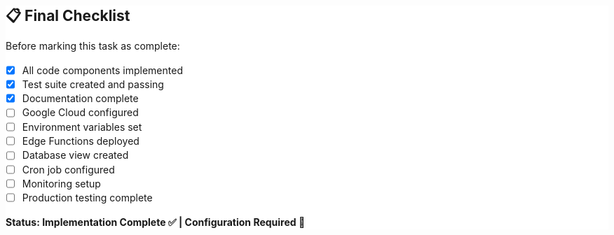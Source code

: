 ## 📋 Final Checklist

Before marking this task as complete:
- [x] All code components implemented
- [x] Test suite created and passing
- [x] Documentation complete
- [ ] Google Cloud configured
- [ ] Environment variables set
- [ ] Edge Functions deployed
- [ ] Database view created
- [ ] Cron job configured
- [ ] Monitoring setup
- [ ] Production testing complete

**Status: Implementation Complete ✅ | Configuration Required 🔧**